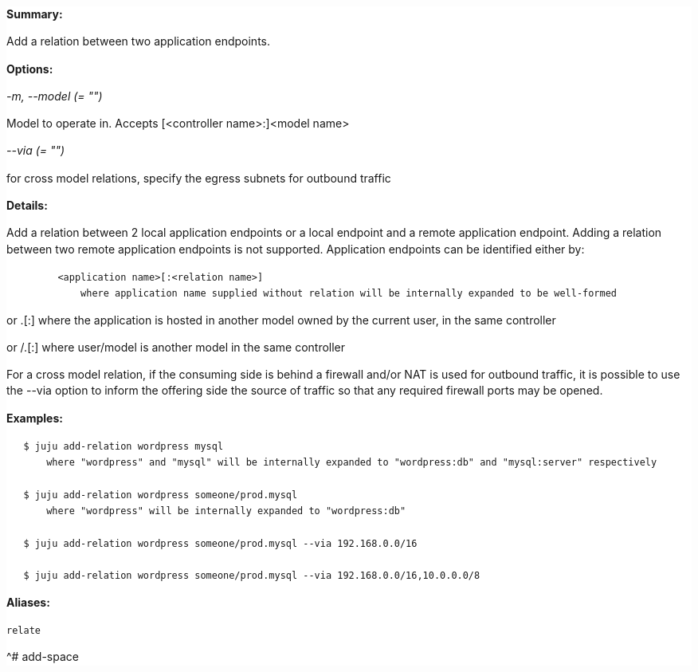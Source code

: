    **Summary:**

   Add a relation between two application endpoints.

   **Options:**

   _-m, --model (= "")_

   Model to operate in. Accepts [&lt;controller name>:]&lt;model name>

   _--via (= "")_

   for cross model relations, specify the egress subnets for outbound traffic

   
   **Details:**


   Add a relation between 2 local application endpoints or a local endpoint and a remote application endpoint.
   Adding a relation between two remote application endpoints is not supported.
   Application endpoints can be identified either by:

             <application name>[:<relation name>]
                 where application name supplied without relation will be internally expanded to be well-formed
   
   or
             <model name>.<application name>[:<relation name>]
                 where the application is hosted in another model owned by the current user, in the same controller
   
   or
             <user name>/<model name>.<application name>[:<relation name>]
                 where user/model is another model in the same controller
   
   For a cross model relation, if the consuming side is behind a firewall and/or NAT is used for outbound traffic,
   it is possible to use the --via option to inform the offering side the source of traffic so that any required
   firewall ports may be opened.


   **Examples:**

       $ juju add-relation wordpress mysql
           where "wordpress" and "mysql" will be internally expanded to "wordpress:db" and "mysql:server" respectively

       $ juju add-relation wordpress someone/prod.mysql
           where "wordpress" will be internally expanded to "wordpress:db"

       $ juju add-relation wordpress someone/prod.mysql --via 192.168.0.0/16
       
       $ juju add-relation wordpress someone/prod.mysql --via 192.168.0.0/16,10.0.0.0/8



   **Aliases:**

   `relate`



^# add-space
